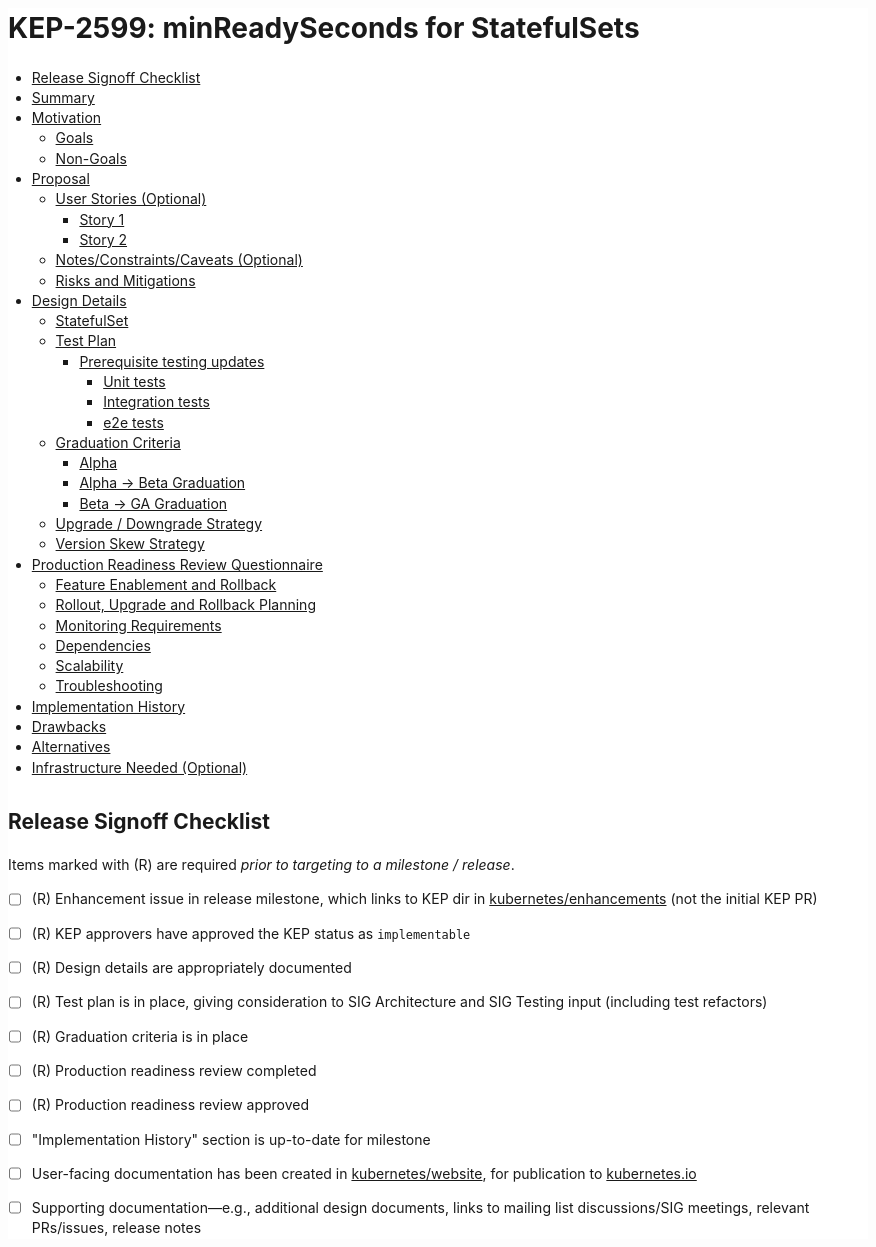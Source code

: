 
# KEP-2599: minReadySeconds for StatefulSets






- [Release Signoff Checklist](#release-signoff-checklist)
- [Summary](#summary)
- [Motivation](#motivation)
  - [Goals](#goals)
  - [Non-Goals](#non-goals)
- [Proposal](#proposal)
  - [User Stories (Optional)](#user-stories-optional)
    - [Story 1](#story-1)
    - [Story 2](#story-2)
  - [Notes/Constraints/Caveats (Optional)](#notesconstraintscaveats-optional)
  - [Risks and Mitigations](#risks-and-mitigations)
- [Design Details](#design-details)
  - [StatefulSet](#statefulset)
  - [Test Plan](#test-plan)
    - [Prerequisite testing updates](#prerequisite-testing-updates)
      - [Unit tests](#unit-tests)
      - [Integration tests](#integration-tests)
      - [e2e tests](#e2e-tests)
  - [Graduation Criteria](#graduation-criteria)
    - [Alpha](#alpha)
    - [Alpha -&gt; Beta Graduation](#alpha---beta-graduation)
    - [Beta -&gt; GA Graduation](#beta---ga-graduation)
  - [Upgrade / Downgrade Strategy](#upgrade--downgrade-strategy)
  - [Version Skew Strategy](#version-skew-strategy)
- [Production Readiness Review Questionnaire](#production-readiness-review-questionnaire)
  - [Feature Enablement and Rollback](#feature-enablement-and-rollback)
  - [Rollout, Upgrade and Rollback Planning](#rollout-upgrade-and-rollback-planning)
  - [Monitoring Requirements](#monitoring-requirements)
  - [Dependencies](#dependencies)
  - [Scalability](#scalability)
  - [Troubleshooting](#troubleshooting)
- [Implementation History](#implementation-history)
- [Drawbacks](#drawbacks)
- [Alternatives](#alternatives)
- [Infrastructure Needed (Optional)](#infrastructure-needed-optional)


## Release Signoff Checklist



Items marked with (R) are required *prior to targeting to a milestone / release*.

- [ ] (R) Enhancement issue in release milestone, which links to KEP dir in [kubernetes/enhancements] (not the initial KEP PR)
- [ ] (R) KEP approvers have approved the KEP status as `implementable`
- [ ] (R) Design details are appropriately documented
- [ ] (R) Test plan is in place, giving consideration to SIG Architecture and SIG Testing input (including test refactors)
- [ ] (R) Graduation criteria is in place
- [ ] (R) Production readiness review completed
- [ ] (R) Production readiness review approved
- [ ] "Implementation History" section is up-to-date for milestone
- [ ] User-facing documentation has been created in [kubernetes/website], for publication to [kubernetes.io]
- [ ] Supporting documentation—e.g., additional design documents, links to mailing list discussions/SIG meetings, relevant PRs/issues, release notes


[kubernetes.io]: https://kubernetes.io/
[kubernetes/enhancements]: https://git.k8s.io/enhancements
[kubernetes/kubernetes]: https://git.k8s.io/kubernetes
[kubernetes/website]: https://git.k8s.io/website